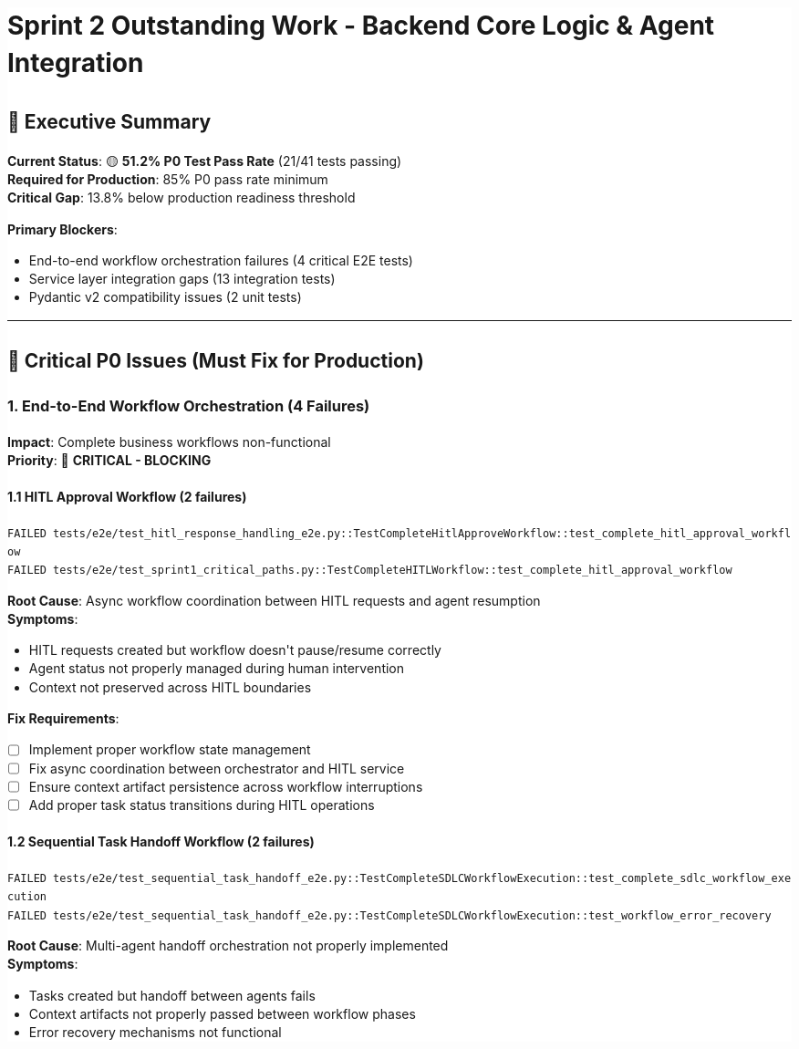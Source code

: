 # Sprint 2 Outstanding Work - Backend Core Logic & Agent Integration

## 🎯 Executive Summary

**Current Status**: 🟡 **51.2% P0 Test Pass Rate** (21/41 tests passing)  
**Required for Production**: 85% P0 pass rate minimum  
**Critical Gap**: 13.8% below production readiness threshold

**Primary Blockers**:
- End-to-end workflow orchestration failures (4 critical E2E tests)
- Service layer integration gaps (13 integration tests)
- Pydantic v2 compatibility issues (2 unit tests)

---

## 🚨 Critical P0 Issues (Must Fix for Production)

### 1. End-to-End Workflow Orchestration (4 Failures)

**Impact**: Complete business workflows non-functional  
**Priority**: 🔴 **CRITICAL - BLOCKING**

#### 1.1 HITL Approval Workflow (2 failures)
```
FAILED tests/e2e/test_hitl_response_handling_e2e.py::TestCompleteHitlApproveWorkflow::test_complete_hitl_approval_workflow
FAILED tests/e2e/test_sprint1_critical_paths.py::TestCompleteHITLWorkflow::test_complete_hitl_approval_workflow
```

**Root Cause**: Async workflow coordination between HITL requests and agent resumption  
**Symptoms**: 
- HITL requests created but workflow doesn't pause/resume correctly
- Agent status not properly managed during human intervention
- Context not preserved across HITL boundaries

**Fix Requirements**:
- [ ] Implement proper workflow state management
- [ ] Fix async coordination between orchestrator and HITL service
- [ ] Ensure context artifact persistence across workflow interruptions
- [ ] Add proper task status transitions during HITL operations

#### 1.2 Sequential Task Handoff Workflow (2 failures)
```
FAILED tests/e2e/test_sequential_task_handoff_e2e.py::TestCompleteSDLCWorkflowExecution::test_complete_sdlc_workflow_execution
FAILED tests/e2e/test_sequential_task_handoff_e2e.py::TestCompleteSDLCWorkflowExecution::test_workflow_error_recovery
```

**Root Cause**: Multi-agent handoff orchestration not properly implemented  
**Symptoms**:
- Tasks created but handoff between agents fails
- Context artifacts not properly passed between workflow phases
- Error recovery mechanisms not functional
